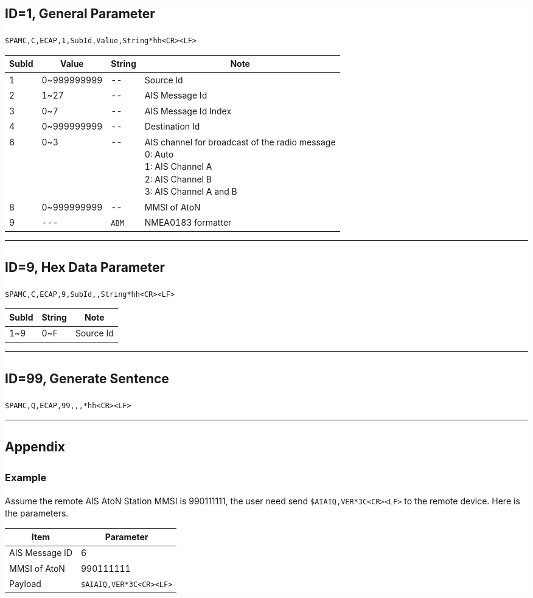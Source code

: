
## ID=1, General Parameter

```text
$PAMC,C,ECAP,1,SubId,Value,String*hh<CR><LF>
```

| SubId | Value| String | Note |
| -- | -- | -- | -- |
| 1 | 0~999999999 | -- | Source Id |
| 2 | 1~27 | -- | AIS Message Id |
| 3 | 0~7 | -- | AIS Message Id Index |
| 4 | 0~999999999 | -- | Destination Id|
| 6 | 0~3 | -- | AIS channel for broadcast of the radio message<br/>0: Auto<br/>1: AIS Channel A<br/>2: AIS Channel B<br/>3: AIS Channel A and B|
| 8 | 0~999999999 | -- | MMSI of AtoN |
| 9 | --- | `ABM` | NMEA0183 formatter|


---

## ID=9, Hex Data Parameter

```text
$PAMC,C,ECAP,9,SubId,,String*hh<CR><LF>
```

| SubId | String | Note |
| -- | -- | -- |
| 1~9 | 0~F | Source Id |

---

## ID=99, Generate Sentence

```text
$PAMC,Q,ECAP,99,,,*hh<CR><LF>
```

---

## Appendix

### Example

Assume the remote AIS AtoN Station MMSI is 990111111, the user need send `$AIAIQ,VER*3C<CR><LF>` to the remote device. Here is the parameters.

| Item | Parameter |
| -- | -- |
| AIS Message ID | 6 |
| MMSI of AtoN | 990111111 |
| Payload | `$AIAIQ,VER*3C<CR><LF>` |
